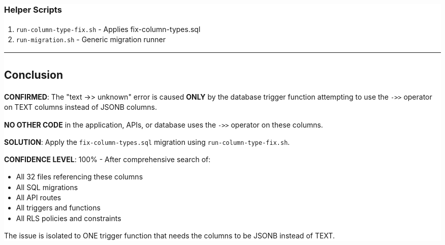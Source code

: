 ### Helper Scripts
1. `run-column-type-fix.sh` - Applies fix-column-types.sql
2. `run-migration.sh` - Generic migration runner

---

## Conclusion

**CONFIRMED**: The "text ->> unknown" error is caused **ONLY** by the database trigger function attempting to use the `->>` operator on TEXT columns instead of JSONB columns.

**NO OTHER CODE** in the application, APIs, or database uses the `->>` operator on these columns.

**SOLUTION**: Apply the `fix-column-types.sql` migration using `run-column-type-fix.sh`.

**CONFIDENCE LEVEL**: 100% - After comprehensive search of:
- All 32 files referencing these columns
- All SQL migrations
- All API routes
- All triggers and functions
- All RLS policies and constraints

The issue is isolated to ONE trigger function that needs the columns to be JSONB instead of TEXT.
